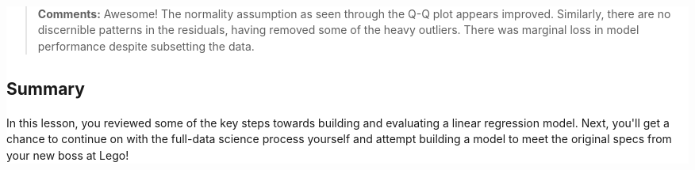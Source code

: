 
> **Comments:** Awesome! The normality assumption as seen through the Q-Q plot appears improved. Similarly, there are no discernible patterns in the residuals, having removed some of the heavy outliers. There was marginal loss in model performance despite subsetting the data.

## Summary 

In this lesson, you reviewed some of the key steps towards building and evaluating a linear regression model. Next, you'll get a chance to continue on with the full-data science process yourself and attempt building a model to meet the original specs from your new boss at Lego!
